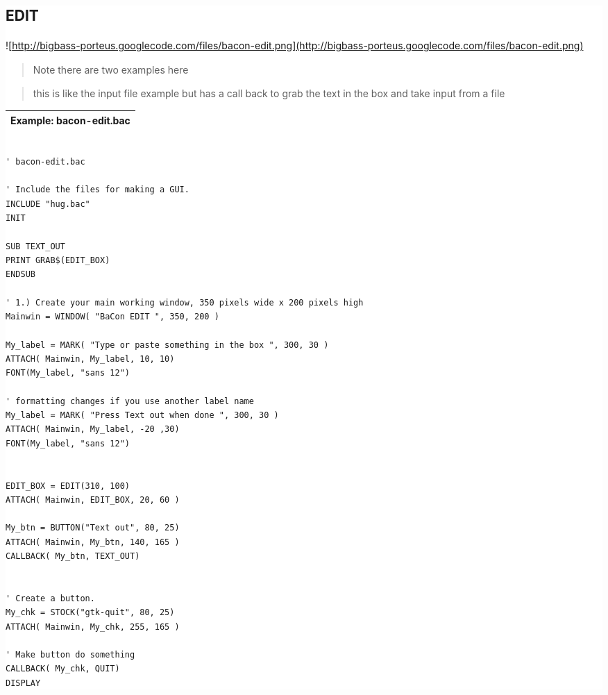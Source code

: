 
## EDIT ##

![http://bigbass-porteus.googlecode.com/files/bacon-edit.png](http://bigbass-porteus.googlecode.com/files/bacon-edit.png)

> Note there are two examples here

> this is like the input file example
> but has a call back
> to grab the text in the box
> and take input from a file

|**Example: bacon-edit.bac**|
|:--------------------------|

```xml

' bacon-edit.bac

' Include the files for making a GUI.
INCLUDE "hug.bac"
INIT

SUB TEXT_OUT
PRINT GRAB$(EDIT_BOX)
ENDSUB

' 1.) Create your main working window, 350 pixels wide x 200 pixels high
Mainwin = WINDOW( "BaCon EDIT ", 350, 200 )

My_label = MARK( "Type or paste something in the box ", 300, 30 )
ATTACH( Mainwin, My_label, 10, 10)
FONT(My_label, "sans 12")

' formatting changes if you use another label name
My_label = MARK( "Press Text out when done ", 300, 30 )
ATTACH( Mainwin, My_label, -20 ,30)
FONT(My_label, "sans 12")


EDIT_BOX = EDIT(310, 100)
ATTACH( Mainwin, EDIT_BOX, 20, 60 )

My_btn = BUTTON("Text out", 80, 25)
ATTACH( Mainwin, My_btn, 140, 165 )
CALLBACK( My_btn, TEXT_OUT)


' Create a button.
My_chk = STOCK("gtk-quit", 80, 25)
ATTACH( Mainwin, My_chk, 255, 165 )

' Make button do something
CALLBACK( My_chk, QUIT)
DISPLAY

```

